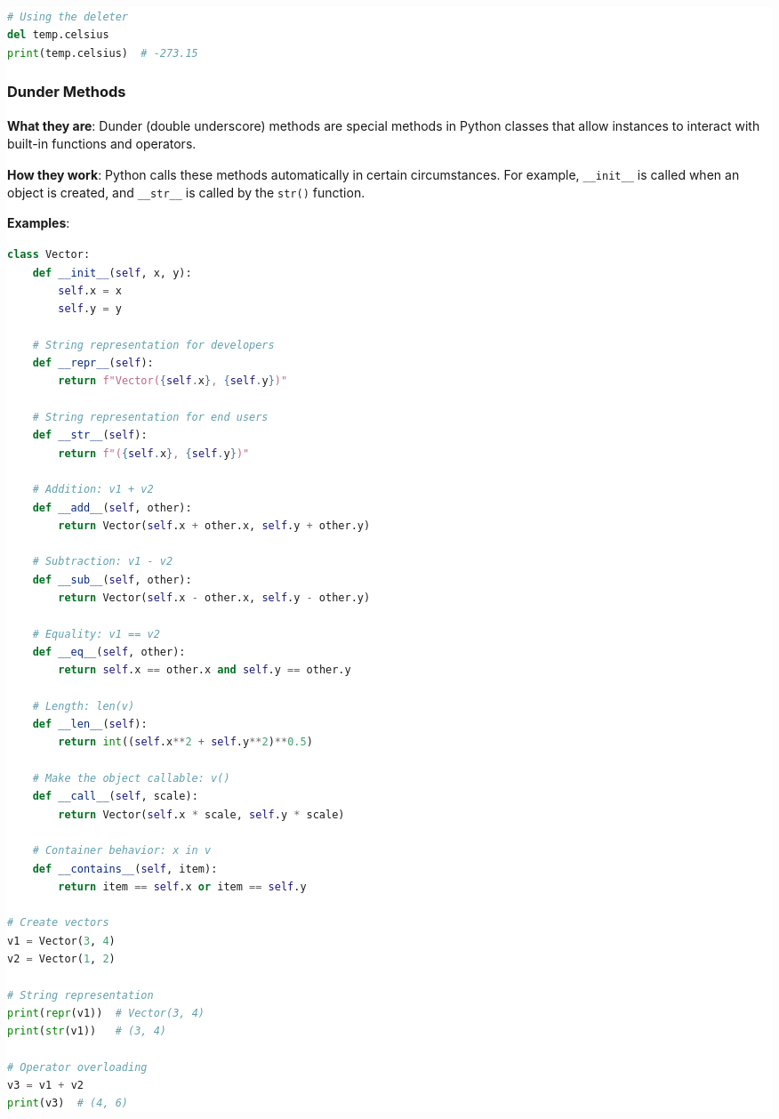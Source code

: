 ```python
# Using the deleter
del temp.celsius
print(temp.celsius)  # -273.15
```

### Dunder Methods

**What they are**: Dunder (double underscore) methods are special methods in Python classes that allow instances to interact with built-in functions and operators.

**How they work**: Python calls these methods automatically in certain circumstances. For example, `__init__` is called when an object is created, and `__str__` is called by the `str()` function.

**Examples**:

```python
class Vector:
    def __init__(self, x, y):
        self.x = x
        self.y = y
    
    # String representation for developers
    def __repr__(self):
        return f"Vector({self.x}, {self.y})"
    
    # String representation for end users
    def __str__(self):
        return f"({self.x}, {self.y})"
    
    # Addition: v1 + v2
    def __add__(self, other):
        return Vector(self.x + other.x, self.y + other.y)
    
    # Subtraction: v1 - v2
    def __sub__(self, other):
        return Vector(self.x - other.x, self.y - other.y)
    
    # Equality: v1 == v2
    def __eq__(self, other):
        return self.x == other.x and self.y == other.y
    
    # Length: len(v)
    def __len__(self):
        return int((self.x**2 + self.y**2)**0.5)
    
    # Make the object callable: v()
    def __call__(self, scale):
        return Vector(self.x * scale, self.y * scale)
    
    # Container behavior: x in v
    def __contains__(self, item):
        return item == self.x or item == self.y

# Create vectors
v1 = Vector(3, 4)
v2 = Vector(1, 2)

# String representation
print(repr(v1))  # Vector(3, 4)
print(str(v1))   # (3, 4)

# Operator overloading
v3 = v1 + v2
print(v3)  # (4, 6)

```